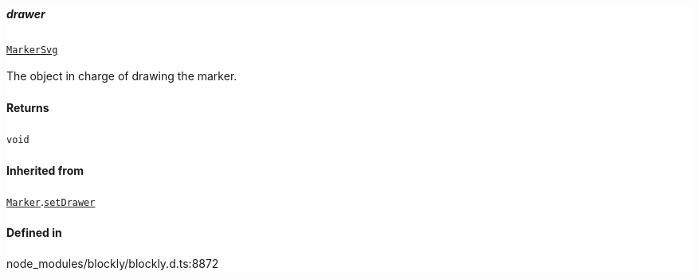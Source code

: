 ##### drawer

[`MarkerSvg`](../renderers/common/block_rendering/classes/MarkerSvg.md)

The object in charge of
drawing the marker.

#### Returns

`void`

#### Inherited from

[`Marker`](Marker.md).[`setDrawer`](Marker.md#setdrawer)

#### Defined in

node_modules/blockly/blockly.d.ts:8872
